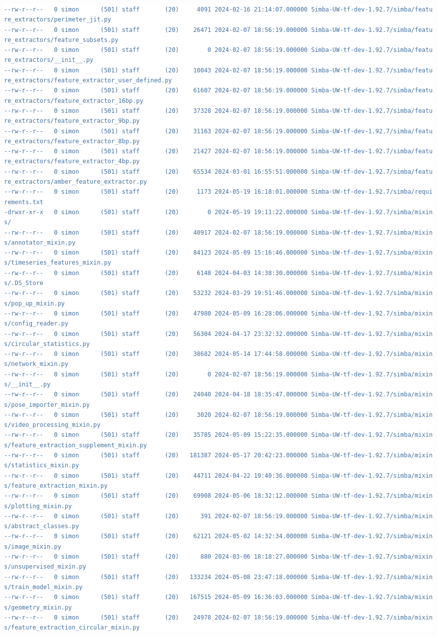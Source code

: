 ```diff
--rw-r--r--   0 simon      (501) staff       (20)     4091 2024-02-16 21:14:07.000000 Simba-UW-tf-dev-1.92.7/simba/feature_extractors/perimeter_jit.py
--rw-r--r--   0 simon      (501) staff       (20)    26471 2024-02-07 18:56:19.000000 Simba-UW-tf-dev-1.92.7/simba/feature_extractors/feature_subsets.py
--rw-r--r--   0 simon      (501) staff       (20)        0 2024-02-07 18:56:19.000000 Simba-UW-tf-dev-1.92.7/simba/feature_extractors/__init__.py
--rw-r--r--   0 simon      (501) staff       (20)    10043 2024-02-07 18:56:19.000000 Simba-UW-tf-dev-1.92.7/simba/feature_extractors/feature_extractor_user_defined.py
--rw-r--r--   0 simon      (501) staff       (20)    61607 2024-02-07 18:56:19.000000 Simba-UW-tf-dev-1.92.7/simba/feature_extractors/feature_extractor_16bp.py
--rw-r--r--   0 simon      (501) staff       (20)    37328 2024-02-07 18:56:19.000000 Simba-UW-tf-dev-1.92.7/simba/feature_extractors/feature_extractor_9bp.py
--rw-r--r--   0 simon      (501) staff       (20)    31163 2024-02-07 18:56:19.000000 Simba-UW-tf-dev-1.92.7/simba/feature_extractors/feature_extractor_8bp.py
--rw-r--r--   0 simon      (501) staff       (20)    21427 2024-02-07 18:56:19.000000 Simba-UW-tf-dev-1.92.7/simba/feature_extractors/feature_extractor_4bp.py
--rw-r--r--   0 simon      (501) staff       (20)    65534 2024-03-01 16:55:51.000000 Simba-UW-tf-dev-1.92.7/simba/feature_extractors/amber_feature_extractor.py
--rw-r--r--   0 simon      (501) staff       (20)     1173 2024-05-19 16:18:01.000000 Simba-UW-tf-dev-1.92.7/simba/requirements.txt
-drwxr-xr-x   0 simon      (501) staff       (20)        0 2024-05-19 19:11:22.000000 Simba-UW-tf-dev-1.92.7/simba/mixins/
--rw-r--r--   0 simon      (501) staff       (20)    40917 2024-02-07 18:56:19.000000 Simba-UW-tf-dev-1.92.7/simba/mixins/annotator_mixin.py
--rw-r--r--   0 simon      (501) staff       (20)    84123 2024-05-09 15:16:46.000000 Simba-UW-tf-dev-1.92.7/simba/mixins/timeseries_features_mixin.py
--rw-r--r--   0 simon      (501) staff       (20)     6148 2024-04-03 14:38:30.000000 Simba-UW-tf-dev-1.92.7/simba/mixins/.DS_Store
--rw-r--r--   0 simon      (501) staff       (20)    53232 2024-03-29 19:51:46.000000 Simba-UW-tf-dev-1.92.7/simba/mixins/pop_up_mixin.py
--rw-r--r--   0 simon      (501) staff       (20)    47980 2024-05-09 16:28:06.000000 Simba-UW-tf-dev-1.92.7/simba/mixins/config_reader.py
--rw-r--r--   0 simon      (501) staff       (20)    56304 2024-04-17 23:32:32.000000 Simba-UW-tf-dev-1.92.7/simba/mixins/circular_statistics.py
--rw-r--r--   0 simon      (501) staff       (20)    38682 2024-05-14 17:44:58.000000 Simba-UW-tf-dev-1.92.7/simba/mixins/network_mixin.py
--rw-r--r--   0 simon      (501) staff       (20)        0 2024-02-07 18:56:19.000000 Simba-UW-tf-dev-1.92.7/simba/mixins/__init__.py
--rw-r--r--   0 simon      (501) staff       (20)    24040 2024-04-18 18:35:47.000000 Simba-UW-tf-dev-1.92.7/simba/mixins/pose_importer_mixin.py
--rw-r--r--   0 simon      (501) staff       (20)     3020 2024-02-07 18:56:19.000000 Simba-UW-tf-dev-1.92.7/simba/mixins/video_processing_mixin.py
--rw-r--r--   0 simon      (501) staff       (20)    35785 2024-05-09 15:22:35.000000 Simba-UW-tf-dev-1.92.7/simba/mixins/feature_extraction_supplement_mixin.py
--rw-r--r--   0 simon      (501) staff       (20)   181387 2024-05-17 20:42:23.000000 Simba-UW-tf-dev-1.92.7/simba/mixins/statistics_mixin.py
--rw-r--r--   0 simon      (501) staff       (20)    44711 2024-04-22 19:40:36.000000 Simba-UW-tf-dev-1.92.7/simba/mixins/feature_extraction_mixin.py
--rw-r--r--   0 simon      (501) staff       (20)    69908 2024-05-06 18:32:12.000000 Simba-UW-tf-dev-1.92.7/simba/mixins/plotting_mixin.py
--rw-r--r--   0 simon      (501) staff       (20)      391 2024-02-07 18:56:19.000000 Simba-UW-tf-dev-1.92.7/simba/mixins/abstract_classes.py
--rw-r--r--   0 simon      (501) staff       (20)    62121 2024-05-02 14:32:34.000000 Simba-UW-tf-dev-1.92.7/simba/mixins/image_mixin.py
--rw-r--r--   0 simon      (501) staff       (20)      880 2024-03-06 18:18:27.000000 Simba-UW-tf-dev-1.92.7/simba/mixins/unsupervised_mixin.py
--rw-r--r--   0 simon      (501) staff       (20)   133234 2024-05-08 23:47:18.000000 Simba-UW-tf-dev-1.92.7/simba/mixins/train_model_mixin.py
--rw-r--r--   0 simon      (501) staff       (20)   167515 2024-05-09 16:36:03.000000 Simba-UW-tf-dev-1.92.7/simba/mixins/geometry_mixin.py
--rw-r--r--   0 simon      (501) staff       (20)    24978 2024-02-07 18:56:19.000000 Simba-UW-tf-dev-1.92.7/simba/mixins/feature_extraction_circular_mixin.py
```